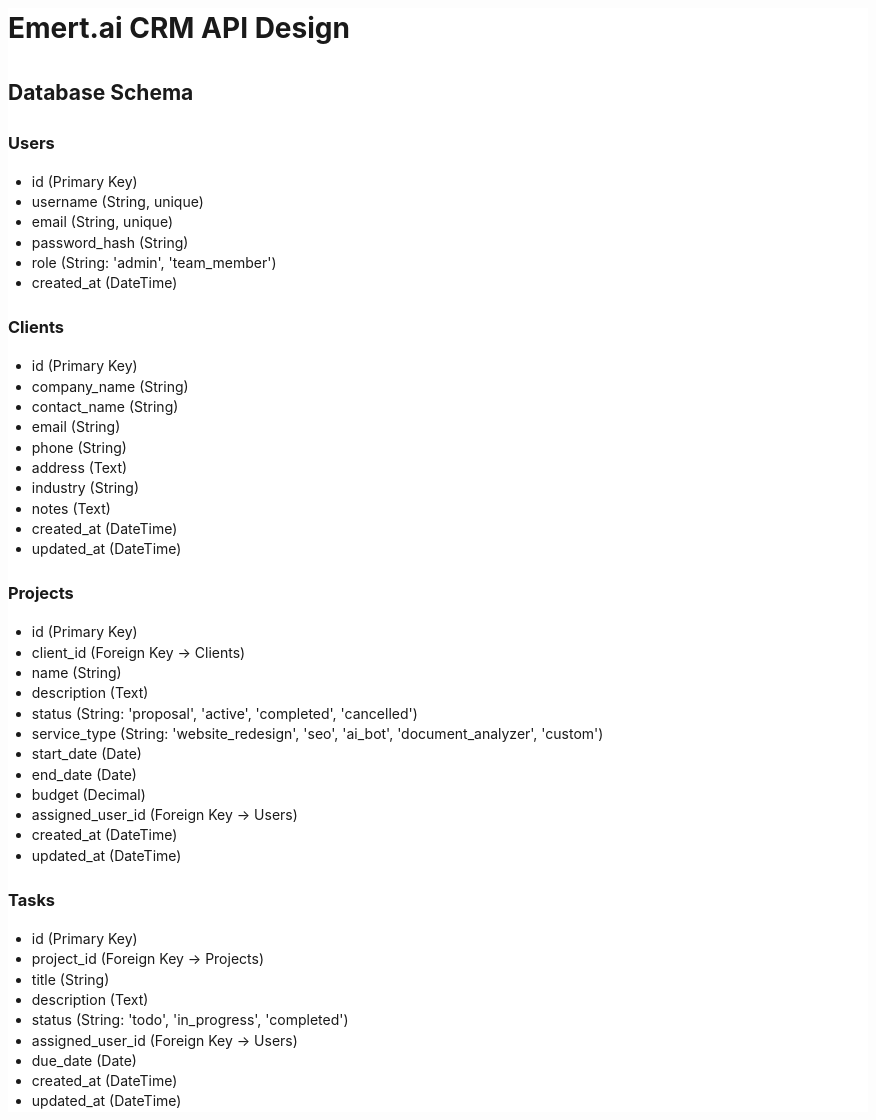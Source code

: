 # Emert.ai CRM API Design

## Database Schema

### Users
- id (Primary Key)
- username (String, unique)
- email (String, unique)
- password_hash (String)
- role (String: 'admin', 'team_member')
- created_at (DateTime)

### Clients
- id (Primary Key)
- company_name (String)
- contact_name (String)
- email (String)
- phone (String)
- address (Text)
- industry (String)
- notes (Text)
- created_at (DateTime)
- updated_at (DateTime)

### Projects
- id (Primary Key)
- client_id (Foreign Key -> Clients)
- name (String)
- description (Text)
- status (String: 'proposal', 'active', 'completed', 'cancelled')
- service_type (String: 'website_redesign', 'seo', 'ai_bot', 'document_analyzer', 'custom')
- start_date (Date)
- end_date (Date)
- budget (Decimal)
- assigned_user_id (Foreign Key -> Users)
- created_at (DateTime)
- updated_at (DateTime)

### Tasks
- id (Primary Key)
- project_id (Foreign Key -> Projects)
- title (String)
- description (Text)
- status (String: 'todo', 'in_progress', 'completed')
- assigned_user_id (Foreign Key -> Users)
- due_date (Date)
- created_at (DateTime)
- updated_at (DateTime)
